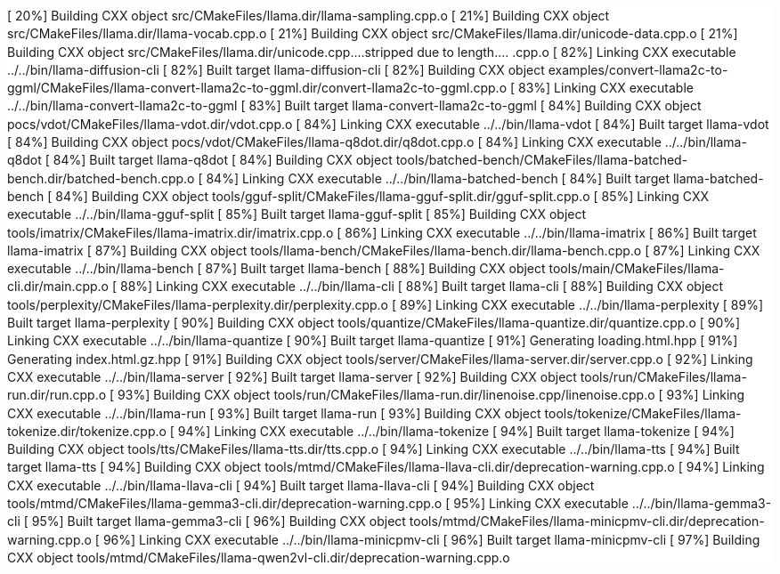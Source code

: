 [ 20%] Building CXX object src/CMakeFiles/llama.dir/llama-sampling.cpp.o
[ 21%] Building CXX object src/CMakeFiles/llama.dir/llama-vocab.cpp.o
[ 21%] Building CXX object src/CMakeFiles/llama.dir/unicode-data.cpp.o
[ 21%] Building CXX object src/CMakeFiles/llama.dir/unicode.cpp....stripped due to length....
.cpp.o
[ 82%] Linking CXX executable ../../bin/llama-diffusion-cli
[ 82%] Built target llama-diffusion-cli
[ 82%] Building CXX object examples/convert-llama2c-to-ggml/CMakeFiles/llama-convert-llama2c-to-ggml.dir/convert-llama2c-to-ggml.cpp.o
[ 83%] Linking CXX executable ../../bin/llama-convert-llama2c-to-ggml
[ 83%] Built target llama-convert-llama2c-to-ggml
[ 84%] Building CXX object pocs/vdot/CMakeFiles/llama-vdot.dir/vdot.cpp.o
[ 84%] Linking CXX executable ../../bin/llama-vdot
[ 84%] Built target llama-vdot
[ 84%] Building CXX object pocs/vdot/CMakeFiles/llama-q8dot.dir/q8dot.cpp.o
[ 84%] Linking CXX executable ../../bin/llama-q8dot
[ 84%] Built target llama-q8dot
[ 84%] Building CXX object tools/batched-bench/CMakeFiles/llama-batched-bench.dir/batched-bench.cpp.o
[ 84%] Linking CXX executable ../../bin/llama-batched-bench
[ 84%] Built target llama-batched-bench
[ 84%] Building CXX object tools/gguf-split/CMakeFiles/llama-gguf-split.dir/gguf-split.cpp.o
[ 85%] Linking CXX executable ../../bin/llama-gguf-split
[ 85%] Built target llama-gguf-split
[ 85%] Building CXX object tools/imatrix/CMakeFiles/llama-imatrix.dir/imatrix.cpp.o
[ 86%] Linking CXX executable ../../bin/llama-imatrix
[ 86%] Built target llama-imatrix
[ 87%] Building CXX object tools/llama-bench/CMakeFiles/llama-bench.dir/llama-bench.cpp.o
[ 87%] Linking CXX executable ../../bin/llama-bench
[ 87%] Built target llama-bench
[ 88%] Building CXX object tools/main/CMakeFiles/llama-cli.dir/main.cpp.o
[ 88%] Linking CXX executable ../../bin/llama-cli
[ 88%] Built target llama-cli
[ 88%] Building CXX object tools/perplexity/CMakeFiles/llama-perplexity.dir/perplexity.cpp.o
[ 89%] Linking CXX executable ../../bin/llama-perplexity
[ 89%] Built target llama-perplexity
[ 90%] Building CXX object tools/quantize/CMakeFiles/llama-quantize.dir/quantize.cpp.o
[ 90%] Linking CXX executable ../../bin/llama-quantize
[ 90%] Built target llama-quantize
[ 91%] Generating loading.html.hpp
[ 91%] Generating index.html.gz.hpp
[ 91%] Building CXX object tools/server/CMakeFiles/llama-server.dir/server.cpp.o
[ 92%] Linking CXX executable ../../bin/llama-server
[ 92%] Built target llama-server
[ 92%] Building CXX object tools/run/CMakeFiles/llama-run.dir/run.cpp.o
[ 93%] Building CXX object tools/run/CMakeFiles/llama-run.dir/linenoise.cpp/linenoise.cpp.o
[ 93%] Linking CXX executable ../../bin/llama-run
[ 93%] Built target llama-run
[ 93%] Building CXX object tools/tokenize/CMakeFiles/llama-tokenize.dir/tokenize.cpp.o
[ 94%] Linking CXX executable ../../bin/llama-tokenize
[ 94%] Built target llama-tokenize
[ 94%] Building CXX object tools/tts/CMakeFiles/llama-tts.dir/tts.cpp.o
[ 94%] Linking CXX executable ../../bin/llama-tts
[ 94%] Built target llama-tts
[ 94%] Building CXX object tools/mtmd/CMakeFiles/llama-llava-cli.dir/deprecation-warning.cpp.o
[ 94%] Linking CXX executable ../../bin/llama-llava-cli
[ 94%] Built target llama-llava-cli
[ 94%] Building CXX object tools/mtmd/CMakeFiles/llama-gemma3-cli.dir/deprecation-warning.cpp.o
[ 95%] Linking CXX executable ../../bin/llama-gemma3-cli
[ 95%] Built target llama-gemma3-cli
[ 96%] Building CXX object tools/mtmd/CMakeFiles/llama-minicpmv-cli.dir/deprecation-warning.cpp.o
[ 96%] Linking CXX executable ../../bin/llama-minicpmv-cli
[ 96%] Built target llama-minicpmv-cli
[ 97%] Building CXX object tools/mtmd/CMakeFiles/llama-qwen2vl-cli.dir/deprecation-warning.cpp.o